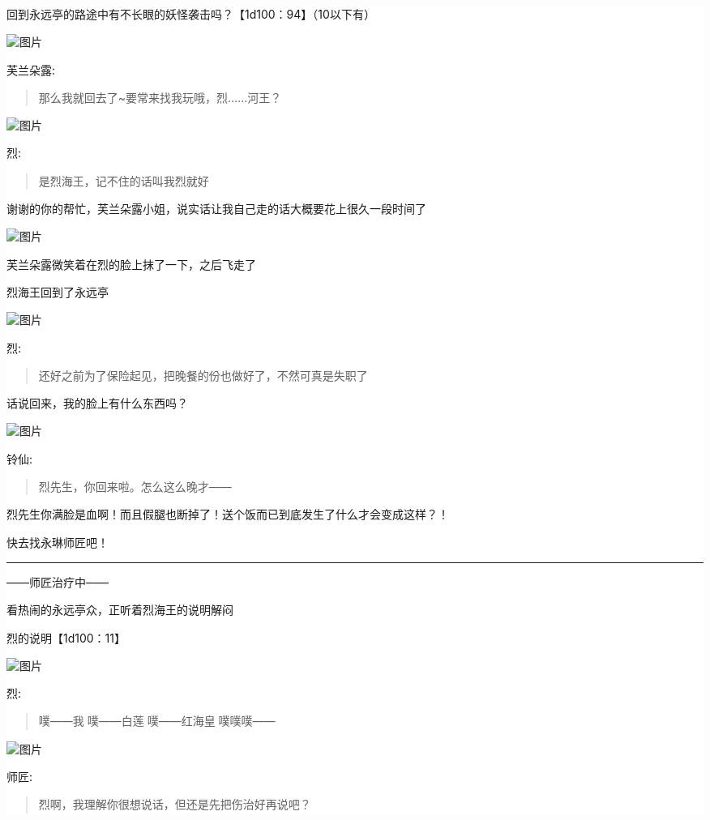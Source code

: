 

回到永远亭的路途中有不长眼的妖怪袭击吗？【1d100：94】（10以下有）



![图片](http://tiebapic.baidu.com/forum/w%3D580/sign=6d628f0fef1986184147ef8c7aec2e69/2140a3efce1b9d162383900fe4deb48f8d54649a.jpg)

芙兰朵露:
> 那么我就回去了~要常来找我玩哦，烈……河王？

![图片](http://tiebapic.baidu.com/forum/w%3D580/sign=60f69e926bd98d1076d40c39113fb807/2eb70e55b319ebc4f96e7ef79526cffc1f1716cb.jpg)

烈:
> 是烈海王，记不住的话叫我烈就好

谢谢的你的帮忙，芙兰朵露小姐，说实话让我自己走的话大概要花上很久一段时间了

![图片](http://tiebapic.baidu.com/forum/w%3D580/sign=bb3a1a4182cad1c8d0bbfc2f4f3f67c4/3aa44b4a20a446238283af0c8f22720e0df3d79d.jpg)

芙兰朵露微笑着在烈的脸上抹了一下，之后飞走了



烈海王回到了永远亭

![图片](http://tiebapic.baidu.com/forum/w%3D580/sign=1e522d906c899e51788e3a1c72a6d990/e5979713b07eca804e90c78a862397dda0448348.jpg)

烈:
> 还好之前为了保险起见，把晚餐的份也做好了，不然可真是失职了

话说回来，我的脸上有什么东西吗？

![图片](http://tiebapic.baidu.com/forum/w%3D580/sign=5efce3556cf40ad115e4c7eb672d1151/01c89658d109b3dec8053005dbbf6c81810a4caf.jpg)

铃仙:
> 烈先生，你回来啦。怎么这么晚才——

烈先生你满脸是血啊！而且假腿也断掉了！送个饭而已到底发生了什么才会变成这样？！

快去找永琳师匠吧！

----



——师匠治疗中——

看热闹的永远亭众，正听着烈海王的说明解闷

烈的说明【1d100：11】



![图片](http://tiebapic.baidu.com/forum/w%3D580/sign=011a4d694e82b2b7a79f39cc01accb0a/247686025aafa40feba51bb0bc64034f79f01986.jpg)

烈:
> 噗——我 噗——白莲 噗——红海皇 噗噗噗——

![图片](http://tiebapic.baidu.com/forum/w%3D580/sign=1707527f650e0cf3a0f74ef33a47f23d/27493fc79f3df8dc565570fcda11728b461028fd.jpg)

师匠:
> 烈啊，我理解你很想说话，但还是先把伤治好再说吧？

